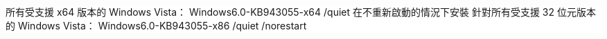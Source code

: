 <tr class="even">
<td style="border:1px solid black;"></td>
<td style="border:1px solid black;">所有受支援 x64 版本的 Windows Vista：
Windows6.0-KB943055-x64 /quiet</td>
</tr>
<tr class="odd">
<td style="border:1px solid black;">在不重新啟動的情況下安裝</td>
<td style="border:1px solid black;">針對所有受支援 32 位元版本的 Windows Vista：
Windows6.0-KB943055-x86 /quiet /norestart</td>
</tr>
<tr class="even">
